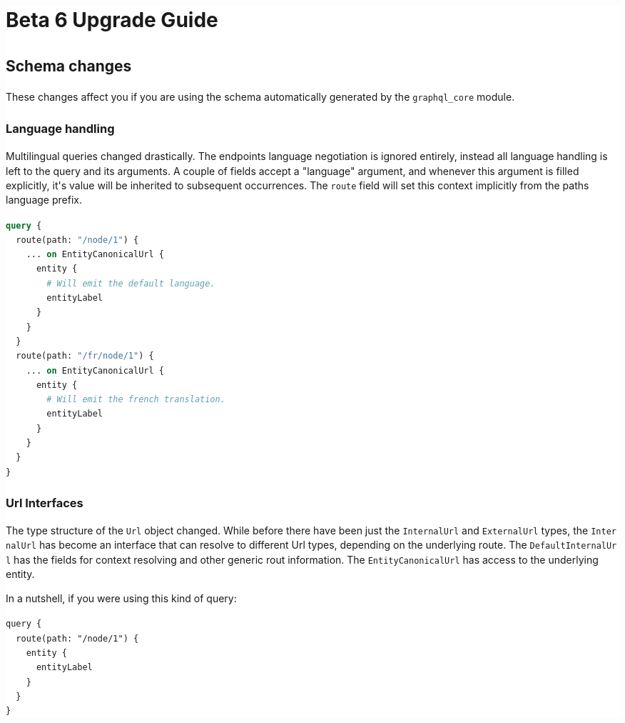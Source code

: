 # Beta 6 Upgrade Guide
## Schema changes
These changes affect you if you are using the schema automatically generated by the `graphql_core` module.


### Language handling

Multilingual queries changed drastically. The endpoints language negotiation is ignored entirely, instead all language handling is left to the query and its arguments. A couple of fields accept a "language" argument, and whenever this argument is filled explicitly, it's value will be inherited to subsequent occurrences. The `route` field will set this context implicitly from the paths language prefix.

```graphql
query {
  route(path: "/node/1") {
    ... on EntityCanonicalUrl {
      entity {
        # Will emit the default language.
        entityLabel
      }
    }
  }
  route(path: "/fr/node/1") {
    ... on EntityCanonicalUrl {
      entity {
        # Will emit the french translation.
        entityLabel
      }
    }
  }
}

```

### Url Interfaces
The type structure of the `Url` object changed. While before there have been just the `InternalUrl` and `ExternalUrl` types, the `InternalUrl` has become an interface that can resolve to different Url types, depending on the underlying route. The `DefaultInternalUrl` has the fields for context resolving and other generic rout information. The `EntityCanonicalUrl` has access to the underlying entity.

In a nutshell, if you were using this kind of query:

```gql
query {
  route(path: "/node/1") {
    entity {
      entityLabel
    }
  }
}
```
